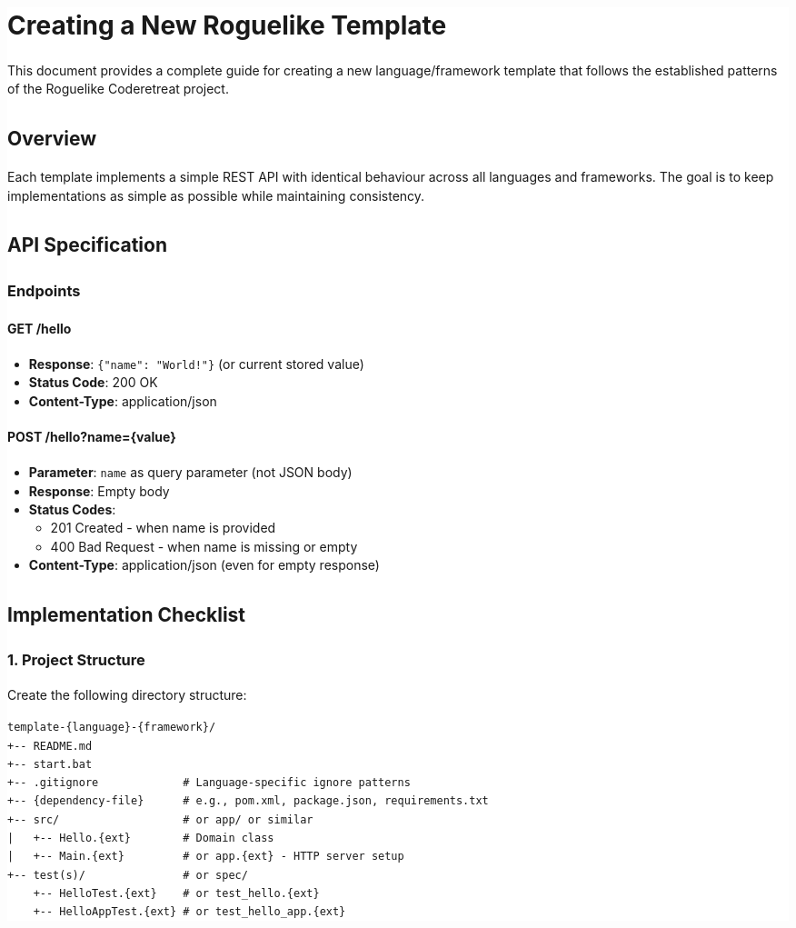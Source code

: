 # Creating a New Roguelike Template

This document provides a complete guide for creating a new language/framework
template that follows the established patterns of the Roguelike Coderetreat
project.

## Overview

Each template implements a simple REST API with identical behaviour across
all languages and frameworks. The goal is to keep implementations as simple
as possible while maintaining consistency.

## API Specification

### Endpoints

#### GET /hello

- **Response**: `{"name": "World!"}` (or current stored value)
- **Status Code**: 200 OK
- **Content-Type**: application/json

#### POST /hello?name={value}

- **Parameter**: `name` as query parameter (not JSON body)
- **Response**: Empty body
- **Status Codes**:
  - 201 Created - when name is provided
  - 400 Bad Request - when name is missing or empty
- **Content-Type**: application/json (even for empty response)

## Implementation Checklist

### 1. Project Structure

Create the following directory structure:

```text
template-{language}-{framework}/
+-- README.md
+-- start.bat
+-- .gitignore             # Language-specific ignore patterns
+-- {dependency-file}      # e.g., pom.xml, package.json, requirements.txt
+-- src/                   # or app/ or similar
|   +-- Hello.{ext}        # Domain class
|   +-- Main.{ext}         # or app.{ext} - HTTP server setup
+-- test(s)/               # or spec/
    +-- HelloTest.{ext}    # or test_hello.{ext}
    +-- HelloAppTest.{ext} # or test_hello_app.{ext}
```
